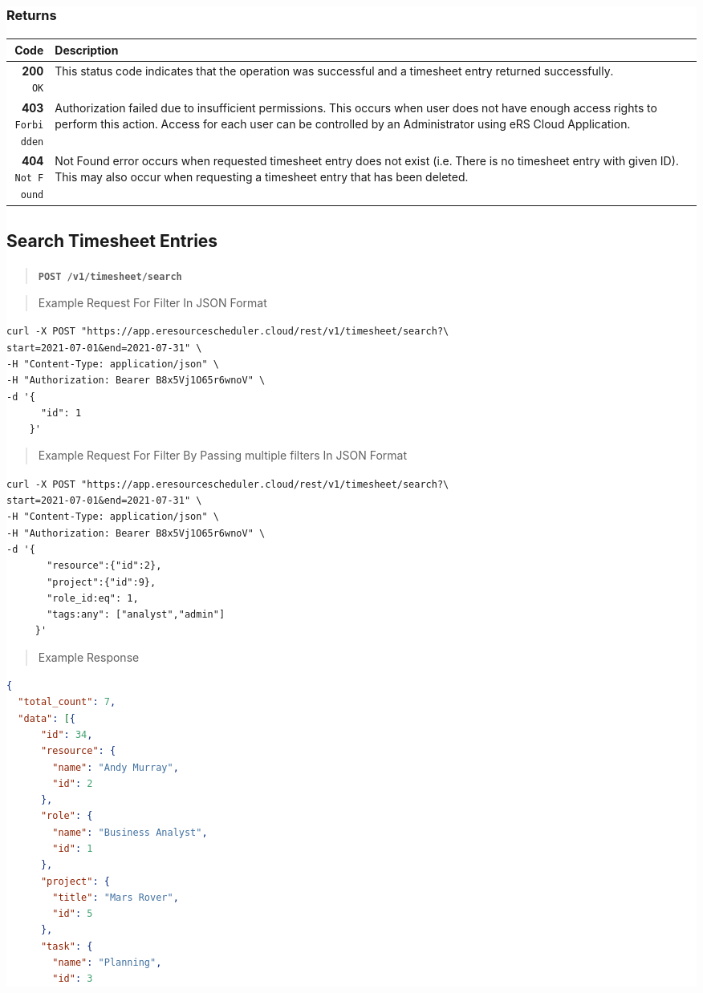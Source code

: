 ### Returns

| Code      | Description | 
| ---:        |    :----   | 
**200** <br> <span class = "success">`OK`</span> | This status code indicates that the operation was successful and a timesheet entry returned successfully.
**403** <br> <span class = "error">`Forbidden`</span> |Authorization failed due to insufficient permissions. This occurs when user does not have enough access rights to perform this action. Access for each user can be controlled by an Administrator using eRS Cloud Application.
**404** <br> <span class = "error">`Not Found`</span> | Not Found error occurs when requested timesheet entry does not exist (i.e. There is no timesheet entry with given ID). This may also occur when requesting a timesheet entry that has been deleted.

## Search Timesheet Entries



>  **`POST /v1/timesheet/search`**

> Example Request For Filter In JSON Format

```shell
curl -X POST "https://app.eresourcescheduler.cloud/rest/v1/timesheet/search?\
start=2021-07-01&end=2021-07-31" \
-H "Content-Type: application/json" \
-H "Authorization: Bearer B8x5Vj1O65r6wnoV" \
-d '{ 
      "id": 1
    }'
```

> Example Request For Filter By Passing multiple filters  In JSON Format

```shell
curl -X POST "https://app.eresourcescheduler.cloud/rest/v1/timesheet/search?\
start=2021-07-01&end=2021-07-31" \
-H "Content-Type: application/json" \
-H "Authorization: Bearer B8x5Vj1O65r6wnoV" \
-d '{        
       "resource":{"id":2}, 
       "project":{"id":9},
       "role_id:eq": 1,
       "tags:any": ["analyst","admin"]
     }'
```

> Example Response

```json
{
  "total_count": 7,
  "data": [{
      "id": 34,
      "resource": {
        "name": "Andy Murray",
        "id": 2
      },
      "role": {
        "name": "Business Analyst",
        "id": 1
      },
      "project": {
        "title": "Mars Rover",
        "id": 5
      },
      "task": {
        "name": "Planning",
        "id": 3
```